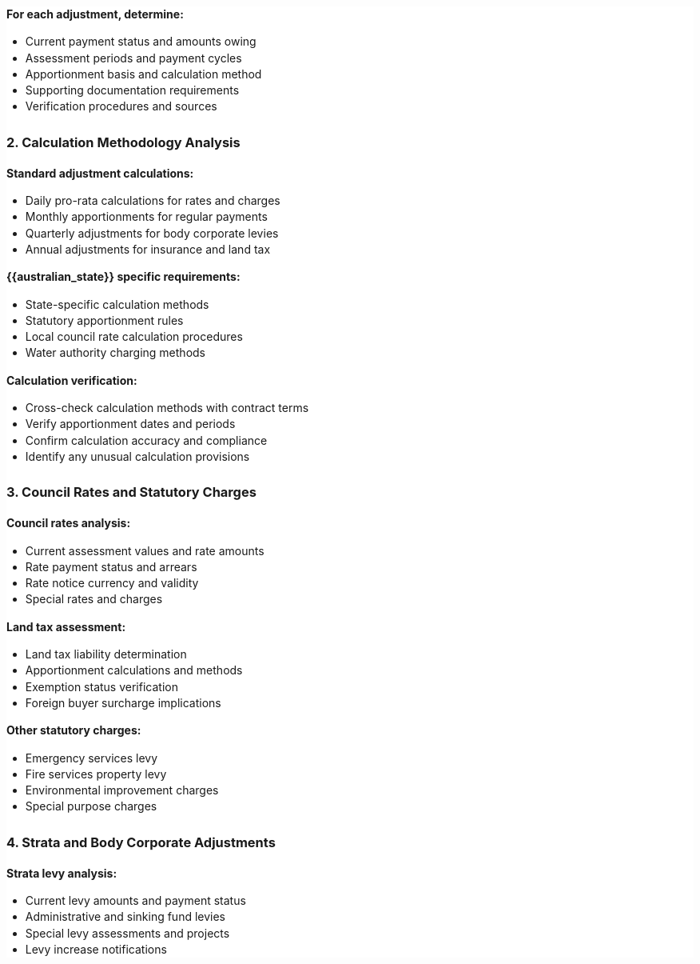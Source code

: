 **For each adjustment, determine:**
- Current payment status and amounts owing
- Assessment periods and payment cycles
- Apportionment basis and calculation method
- Supporting documentation requirements
- Verification procedures and sources

### 2. Calculation Methodology Analysis

**Standard adjustment calculations:**
- Daily pro-rata calculations for rates and charges
- Monthly apportionments for regular payments
- Quarterly adjustments for body corporate levies
- Annual adjustments for insurance and land tax

**{{australian_state}} specific requirements:**
- State-specific calculation methods
- Statutory apportionment rules
- Local council rate calculation procedures
- Water authority charging methods

**Calculation verification:**
- Cross-check calculation methods with contract terms
- Verify apportionment dates and periods
- Confirm calculation accuracy and compliance
- Identify any unusual calculation provisions

### 3. Council Rates and Statutory Charges

**Council rates analysis:**
- Current assessment values and rate amounts
- Rate payment status and arrears
- Rate notice currency and validity
- Special rates and charges

**Land tax assessment:**
- Land tax liability determination
- Apportionment calculations and methods
- Exemption status verification
- Foreign buyer surcharge implications

**Other statutory charges:**
- Emergency services levy
- Fire services property levy
- Environmental improvement charges
- Special purpose charges

### 4. Strata and Body Corporate Adjustments

**Strata levy analysis:**
- Current levy amounts and payment status
- Administrative and sinking fund levies
- Special levy assessments and projects
- Levy increase notifications
